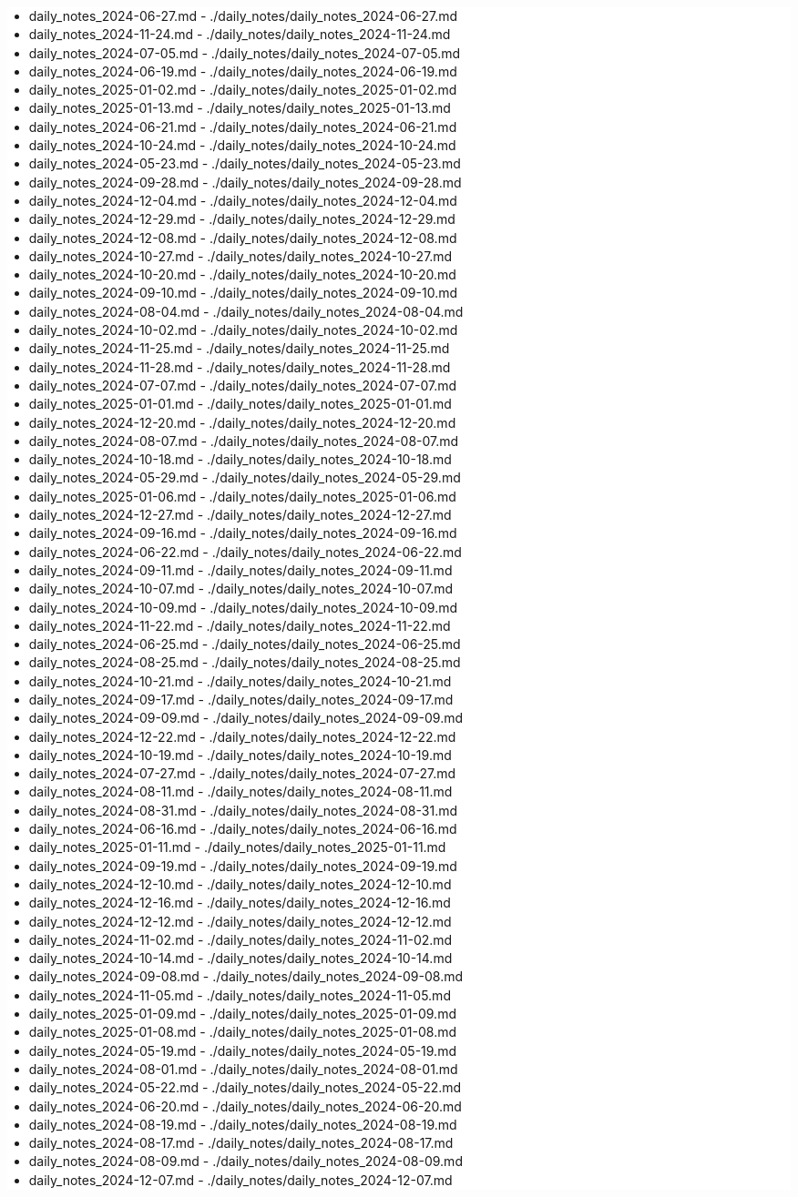 - daily_notes_2024-06-27.md - ./daily_notes/daily_notes_2024-06-27.md
- daily_notes_2024-11-24.md - ./daily_notes/daily_notes_2024-11-24.md
- daily_notes_2024-07-05.md - ./daily_notes/daily_notes_2024-07-05.md
- daily_notes_2024-06-19.md - ./daily_notes/daily_notes_2024-06-19.md
- daily_notes_2025-01-02.md - ./daily_notes/daily_notes_2025-01-02.md
- daily_notes_2025-01-13.md - ./daily_notes/daily_notes_2025-01-13.md
- daily_notes_2024-06-21.md - ./daily_notes/daily_notes_2024-06-21.md
- daily_notes_2024-10-24.md - ./daily_notes/daily_notes_2024-10-24.md
- daily_notes_2024-05-23.md - ./daily_notes/daily_notes_2024-05-23.md
- daily_notes_2024-09-28.md - ./daily_notes/daily_notes_2024-09-28.md
- daily_notes_2024-12-04.md - ./daily_notes/daily_notes_2024-12-04.md
- daily_notes_2024-12-29.md - ./daily_notes/daily_notes_2024-12-29.md
- daily_notes_2024-12-08.md - ./daily_notes/daily_notes_2024-12-08.md
- daily_notes_2024-10-27.md - ./daily_notes/daily_notes_2024-10-27.md
- daily_notes_2024-10-20.md - ./daily_notes/daily_notes_2024-10-20.md
- daily_notes_2024-09-10.md - ./daily_notes/daily_notes_2024-09-10.md
- daily_notes_2024-08-04.md - ./daily_notes/daily_notes_2024-08-04.md
- daily_notes_2024-10-02.md - ./daily_notes/daily_notes_2024-10-02.md
- daily_notes_2024-11-25.md - ./daily_notes/daily_notes_2024-11-25.md
- daily_notes_2024-11-28.md - ./daily_notes/daily_notes_2024-11-28.md
- daily_notes_2024-07-07.md - ./daily_notes/daily_notes_2024-07-07.md
- daily_notes_2025-01-01.md - ./daily_notes/daily_notes_2025-01-01.md
- daily_notes_2024-12-20.md - ./daily_notes/daily_notes_2024-12-20.md
- daily_notes_2024-08-07.md - ./daily_notes/daily_notes_2024-08-07.md
- daily_notes_2024-10-18.md - ./daily_notes/daily_notes_2024-10-18.md
- daily_notes_2024-05-29.md - ./daily_notes/daily_notes_2024-05-29.md
- daily_notes_2025-01-06.md - ./daily_notes/daily_notes_2025-01-06.md
- daily_notes_2024-12-27.md - ./daily_notes/daily_notes_2024-12-27.md
- daily_notes_2024-09-16.md - ./daily_notes/daily_notes_2024-09-16.md
- daily_notes_2024-06-22.md - ./daily_notes/daily_notes_2024-06-22.md
- daily_notes_2024-09-11.md - ./daily_notes/daily_notes_2024-09-11.md
- daily_notes_2024-10-07.md - ./daily_notes/daily_notes_2024-10-07.md
- daily_notes_2024-10-09.md - ./daily_notes/daily_notes_2024-10-09.md
- daily_notes_2024-11-22.md - ./daily_notes/daily_notes_2024-11-22.md
- daily_notes_2024-06-25.md - ./daily_notes/daily_notes_2024-06-25.md
- daily_notes_2024-08-25.md - ./daily_notes/daily_notes_2024-08-25.md
- daily_notes_2024-10-21.md - ./daily_notes/daily_notes_2024-10-21.md
- daily_notes_2024-09-17.md - ./daily_notes/daily_notes_2024-09-17.md
- daily_notes_2024-09-09.md - ./daily_notes/daily_notes_2024-09-09.md
- daily_notes_2024-12-22.md - ./daily_notes/daily_notes_2024-12-22.md
- daily_notes_2024-10-19.md - ./daily_notes/daily_notes_2024-10-19.md
- daily_notes_2024-07-27.md - ./daily_notes/daily_notes_2024-07-27.md
- daily_notes_2024-08-11.md - ./daily_notes/daily_notes_2024-08-11.md
- daily_notes_2024-08-31.md - ./daily_notes/daily_notes_2024-08-31.md
- daily_notes_2024-06-16.md - ./daily_notes/daily_notes_2024-06-16.md
- daily_notes_2025-01-11.md - ./daily_notes/daily_notes_2025-01-11.md
- daily_notes_2024-09-19.md - ./daily_notes/daily_notes_2024-09-19.md
- daily_notes_2024-12-10.md - ./daily_notes/daily_notes_2024-12-10.md
- daily_notes_2024-12-16.md - ./daily_notes/daily_notes_2024-12-16.md
- daily_notes_2024-12-12.md - ./daily_notes/daily_notes_2024-12-12.md
- daily_notes_2024-11-02.md - ./daily_notes/daily_notes_2024-11-02.md
- daily_notes_2024-10-14.md - ./daily_notes/daily_notes_2024-10-14.md
- daily_notes_2024-09-08.md - ./daily_notes/daily_notes_2024-09-08.md
- daily_notes_2024-11-05.md - ./daily_notes/daily_notes_2024-11-05.md
- daily_notes_2025-01-09.md - ./daily_notes/daily_notes_2025-01-09.md
- daily_notes_2025-01-08.md - ./daily_notes/daily_notes_2025-01-08.md
- daily_notes_2024-05-19.md - ./daily_notes/daily_notes_2024-05-19.md
- daily_notes_2024-08-01.md - ./daily_notes/daily_notes_2024-08-01.md
- daily_notes_2024-05-22.md - ./daily_notes/daily_notes_2024-05-22.md
- daily_notes_2024-06-20.md - ./daily_notes/daily_notes_2024-06-20.md
- daily_notes_2024-08-19.md - ./daily_notes/daily_notes_2024-08-19.md
- daily_notes_2024-08-17.md - ./daily_notes/daily_notes_2024-08-17.md
- daily_notes_2024-08-09.md - ./daily_notes/daily_notes_2024-08-09.md
- daily_notes_2024-12-07.md - ./daily_notes/daily_notes_2024-12-07.md